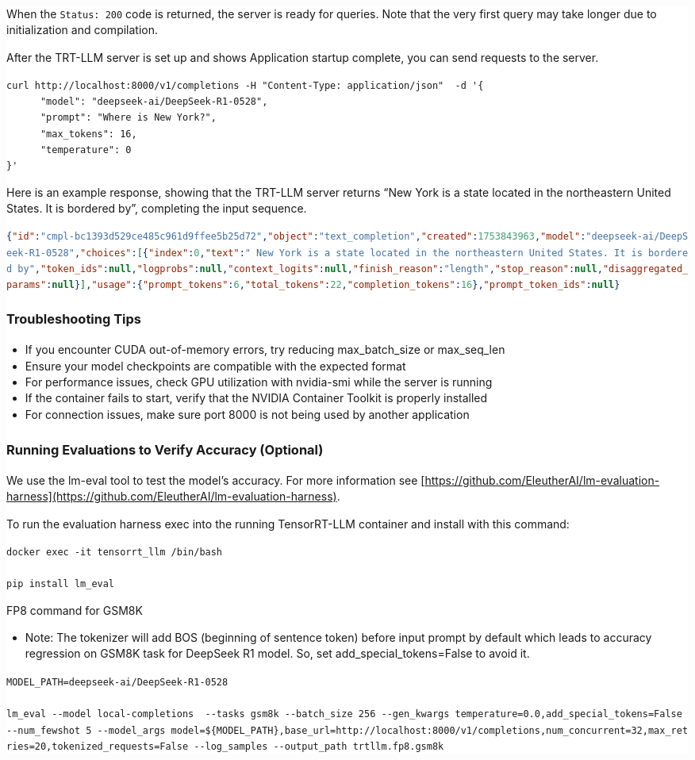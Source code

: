 When the `Status: 200` code is returned, the server is ready for queries. Note that the very first query may take longer due to initialization and compilation.

After the TRT-LLM server is set up and shows Application startup complete, you can send requests to the server. 

```shell
curl http://localhost:8000/v1/completions -H "Content-Type: application/json"  -d '{
      "model": "deepseek-ai/DeepSeek-R1-0528",
      "prompt": "Where is New York?",
      "max_tokens": 16,
      "temperature": 0
}'
```

Here is an example response, showing that the TRT-LLM server returns “New York is a state located in the northeastern United States. It is bordered by”, completing the input sequence.

```json
{"id":"cmpl-bc1393d529ce485c961d9ffee5b25d72","object":"text_completion","created":1753843963,"model":"deepseek-ai/DeepSeek-R1-0528","choices":[{"index":0,"text":" New York is a state located in the northeastern United States. It is bordered by","token_ids":null,"logprobs":null,"context_logits":null,"finish_reason":"length","stop_reason":null,"disaggregated_params":null}],"usage":{"prompt_tokens":6,"total_tokens":22,"completion_tokens":16},"prompt_token_ids":null}
```

### Troubleshooting Tips

* If you encounter CUDA out-of-memory errors, try reducing max\_batch\_size or max\_seq\_len  
* Ensure your model checkpoints are compatible with the expected format  
* For performance issues, check GPU utilization with nvidia-smi while the server is running  
* If the container fails to start, verify that the NVIDIA Container Toolkit is properly installed  
* For connection issues, make sure port 8000 is not being used by another application

### Running Evaluations to Verify Accuracy (Optional)

We use the lm-eval tool to test the model’s accuracy. For more information see [https://github.com/EleutherAI/lm-evaluation-harness](https://github.com/EleutherAI/lm-evaluation-harness).

To run the evaluation harness exec into the running TensorRT-LLM container and install with this command:

```shell
docker exec -it tensorrt_llm /bin/bash

pip install lm_eval
```

FP8 command for GSM8K

* Note: The tokenizer will add BOS (beginning of sentence token) before input prompt by default which leads to accuracy regression on GSM8K task for DeepSeek R1 model. So, set add\_special\_tokens=False to avoid it.

```
MODEL_PATH=deepseek-ai/DeepSeek-R1-0528

lm_eval --model local-completions  --tasks gsm8k --batch_size 256 --gen_kwargs temperature=0.0,add_special_tokens=False --num_fewshot 5 --model_args model=${MODEL_PATH},base_url=http://localhost:8000/v1/completions,num_concurrent=32,max_retries=20,tokenized_requests=False --log_samples --output_path trtllm.fp8.gsm8k
```
